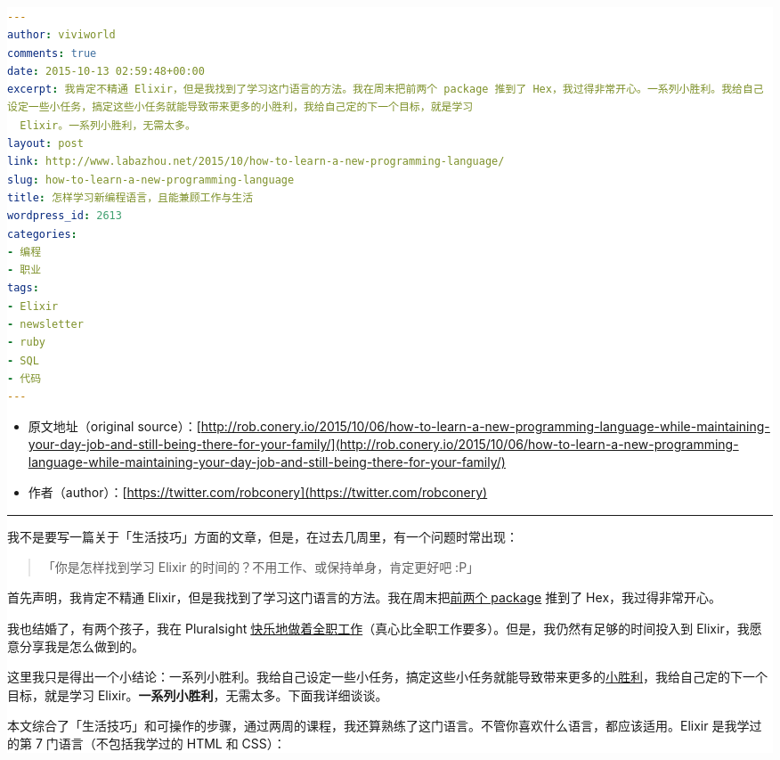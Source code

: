 ```yaml
---
author: viviworld
comments: true
date: 2015-10-13 02:59:48+00:00
excerpt: 我肯定不精通 Elixir，但是我找到了学习这门语言的方法。我在周末把前两个 package 推到了 Hex，我过得非常开心。一系列小胜利。我给自己设定一些小任务，搞定这些小任务就能导致带来更多的小胜利，我给自己定的下一个目标，就是学习
  Elixir。一系列小胜利，无需太多。
layout: post
link: http://www.labazhou.net/2015/10/how-to-learn-a-new-programming-language/
slug: how-to-learn-a-new-programming-language
title: 怎样学习新编程语言，且能兼顾工作与生活
wordpress_id: 2613
categories:
- 编程
- 职业
tags:
- Elixir
- newsletter
- ruby
- SQL
- 代码
---
```



	
  * 原文地址（original source）：[http://rob.conery.io/2015/10/06/how-to-learn-a-new-programming-language-while-maintaining-your-day-job-and-still-being-there-for-your-family/](http://rob.conery.io/2015/10/06/how-to-learn-a-new-programming-language-while-maintaining-your-day-job-and-still-being-there-for-your-family/)

	
  * 作者（author）：[https://twitter.com/robconery](https://twitter.com/robconery)





* * *



我不是要写一篇关于「生活技巧」方面的文章，但是，在过去几周里，有一个问题时常出现：


<blockquote>「你是怎样找到学习 Elixir 的时间的？不用工作、或保持单身，肯定更好吧 :P」</blockquote>


首先声明，我肯定不精通 Elixir，但是我找到了学习这门语言的方法。我在周末把[前两个 package](https://hex.pm/packages/stripity_stripe) 推到了 Hex，我过得非常开心。

我也结婚了，有两个孩子，我在 Pluralsight [快乐地做着全职工作](http://www.pluralsight.com/author/rob-conery)（真心比全职工作要多）。但是，我仍然有足够的时间投入到 Elixir，我愿意分享我是怎么做到的。

这里我只是得出一个小结论：一系列小胜利。我给自己设定一些小任务，搞定这些小任务就能导致带来更多的[小胜利](http://www.labazhou.net/2014/04/start-samll/)，我给自己定的下一个目标，就是学习 Elixir。**一系列小胜利**，无需太多。下面我详细谈谈。

本文综合了「生活技巧」和可操作的步骤，通过两周的课程，我还算熟练了这门语言。不管你喜欢什么语言，都应该适用。Elixir 是我学过的第 7 门语言（不包括我学过的 HTML 和 CSS）：

